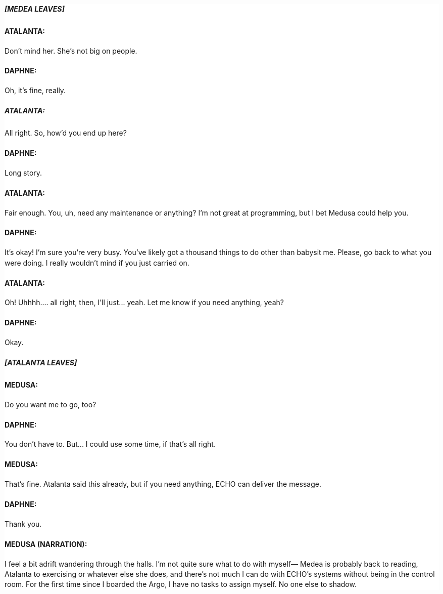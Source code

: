 ##### [MEDEA LEAVES]

#### ATALANTA:

Don’t mind her. She’s not big on people. 

#### DAPHNE:

Oh, it’s fine, really. 

##### ATALANTA:

All right. So, how’d you end up here?

#### DAPHNE:

Long story. 

#### ATALANTA:

Fair enough. You, uh, need any maintenance or anything? I’m not great at programming, but I bet Medusa could help you.

#### DAPHNE:

It’s okay! I’m sure you’re very busy. You’ve likely got a thousand things to do other than babysit me. Please, go back to what you were doing. I really wouldn’t mind if you just carried on.

#### ATALANTA:

Oh! Uhhhh.... all right, then, I’ll just... yeah. Let me know if you need anything, yeah?

#### DAPHNE:

Okay.

##### [ATALANTA LEAVES]

#### MEDUSA:

Do you want me to go, too? 

#### DAPHNE:

You don’t have to. But... I could use some time, if that’s all right. 

#### MEDUSA:

That’s fine. Atalanta said this already, but if you need anything, ECHO can deliver the message.

#### DAPHNE:

Thank you.

#### MEDUSA (NARRATION):

I feel a bit adrift wandering through the halls. I’m not quite sure what to do with myself— Medea is probably back to reading, Atalanta to exercising or whatever else she does, and there’s not much I can do with ECHO’s systems without being in the control room. For the first time since I boarded the Argo, I have no tasks to assign myself. No one else to shadow.
